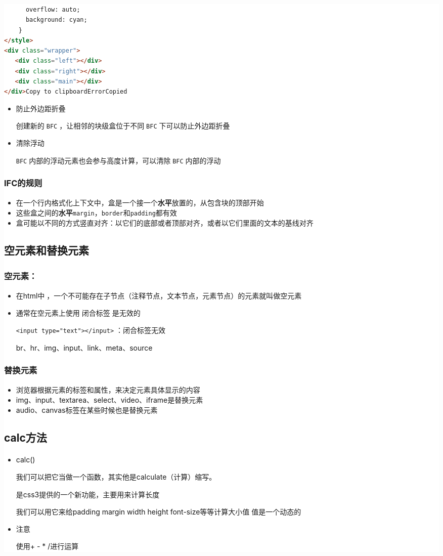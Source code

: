   ```html
        overflow: auto;
        background: cyan;
      }
  </style>
  <div class="wrapper">
     <div class="left"></div>
     <div class="right"></div>
     <div class="main"></div>
  </div>Copy to clipboardErrorCopied
  ```

- 防止外边距折叠

  创建新的 `BFC` ，让相邻的块级盒位于不同 `BFC` 下可以防止外边距折叠

- 清除浮动

  `BFC` 内部的浮动元素也会参与高度计算，可以清除 `BFC` 内部的浮动

### IFC的规则

- 在一个行内格式化上下文中，盒是一个接一个**水平**放置的，从包含块的顶部开始
- 这些盒之间的**水平**`margin`，`border`和`padding`都有效
- 盒可能以不同的方式竖直对齐：以它们的底部或者顶部对齐，或者以它们里面的文本的基线对齐

## 空元素和替换元素

### 空元素：

- 在html中 ，一个不可能存在子节点（注释节点，文本节点，元素节点）的元素就叫做空元素

- 通常在空元素上使用 闭合标签 是无效的

  `<input type="text"></input>` ：闭合标签无效

  br、hr、img、input、link、meta、source

### 替换元素

- 浏览器根据元素的标签和属性，来决定元素具体显示的内容
- img、input、textarea、select、video、iframe是替换元素
- audio、canvas标签在某些时候也是替换元素

## calc方法

- calc()

  我们可以把它当做一个函数，其实他是calculate（计算）缩写。

  是css3提供的一个新功能，主要用来计算长度

  我们可以用它来给padding margin width height font-size等等计算大小值 值是一个动态的

- 注意

  使用+ - * /进行运算
